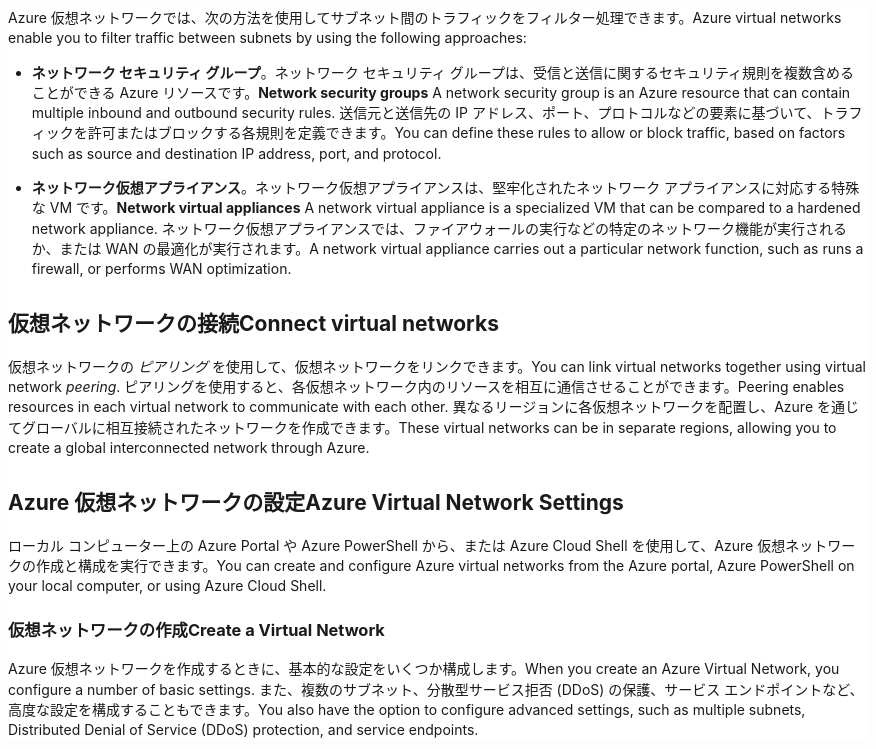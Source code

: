 <span data-ttu-id="83c46-146">Azure 仮想ネットワークでは、次の方法を使用してサブネット間のトラフィックをフィルター処理できます。</span><span class="sxs-lookup"><span data-stu-id="83c46-146">Azure virtual networks enable you to filter traffic between subnets by using the following approaches:</span></span>

- <span data-ttu-id="83c46-147">**ネットワーク セキュリティ グループ**。ネットワーク セキュリティ グループは、受信と送信に関するセキュリティ規則を複数含めることができる Azure リソースです。</span><span class="sxs-lookup"><span data-stu-id="83c46-147">**Network security groups** A network security group is an Azure resource that can contain multiple inbound and outbound security rules.</span></span> <span data-ttu-id="83c46-148">送信元と送信先の IP アドレス、ポート、プロトコルなどの要素に基づいて、トラフィックを許可またはブロックする各規則を定義できます。</span><span class="sxs-lookup"><span data-stu-id="83c46-148">You can define these rules to allow or block traffic, based on factors such as source and destination IP address, port, and protocol.</span></span>

- <span data-ttu-id="83c46-149">**ネットワーク仮想アプライアンス**。ネットワーク仮想アプライアンスは、堅牢化されたネットワーク アプライアンスに対応する特殊な VM です。</span><span class="sxs-lookup"><span data-stu-id="83c46-149">**Network virtual appliances** A network virtual appliance is a specialized VM that can be compared to a hardened network appliance.</span></span> <span data-ttu-id="83c46-150">ネットワーク仮想アプライアンスでは、ファイアウォールの実行などの特定のネットワーク機能が実行されるか、または WAN の最適化が実行されます。</span><span class="sxs-lookup"><span data-stu-id="83c46-150">A network virtual appliance carries out a particular network function, such as runs a firewall, or performs WAN optimization.</span></span>

## <a name="connect-virtual-networks"></a><span data-ttu-id="83c46-151">仮想ネットワークの接続</span><span class="sxs-lookup"><span data-stu-id="83c46-151">Connect virtual networks</span></span>

<span data-ttu-id="83c46-152">仮想ネットワークの _ピアリング_ を使用して、仮想ネットワークをリンクできます。</span><span class="sxs-lookup"><span data-stu-id="83c46-152">You can link virtual networks together using virtual network _peering_.</span></span> <span data-ttu-id="83c46-153">ピアリングを使用すると、各仮想ネットワーク内のリソースを相互に通信させることができます。</span><span class="sxs-lookup"><span data-stu-id="83c46-153">Peering enables resources in each virtual network to communicate with each other.</span></span> <span data-ttu-id="83c46-154">異なるリージョンに各仮想ネットワークを配置し、Azure を通じてグローバルに相互接続されたネットワークを作成できます。</span><span class="sxs-lookup"><span data-stu-id="83c46-154">These virtual networks can be in separate regions, allowing you to create a global interconnected network through Azure.</span></span>

## <a name="azure-virtual-network-settings"></a><span data-ttu-id="83c46-155">Azure 仮想ネットワークの設定</span><span class="sxs-lookup"><span data-stu-id="83c46-155">Azure Virtual Network Settings</span></span>

<span data-ttu-id="83c46-156">ローカル コンピューター上の Azure Portal や Azure PowerShell から、または Azure Cloud Shell を使用して、Azure 仮想ネットワークの作成と構成を実行できます。</span><span class="sxs-lookup"><span data-stu-id="83c46-156">You can create and configure Azure virtual networks from the Azure portal, Azure PowerShell on your local computer, or using Azure Cloud Shell.</span></span>

### <a name="create-a-virtual-network"></a><span data-ttu-id="83c46-157">仮想ネットワークの作成</span><span class="sxs-lookup"><span data-stu-id="83c46-157">Create a Virtual Network</span></span>

<span data-ttu-id="83c46-158">Azure 仮想ネットワークを作成するときに、基本的な設定をいくつか構成します。</span><span class="sxs-lookup"><span data-stu-id="83c46-158">When you create an Azure Virtual Network, you configure a number of basic settings.</span></span> <span data-ttu-id="83c46-159">また、複数のサブネット、分散型サービス拒否 (DDoS) の保護、サービス エンドポイントなど、高度な設定を構成することもできます。</span><span class="sxs-lookup"><span data-stu-id="83c46-159">You also have the option to configure advanced settings, such as multiple subnets, Distributed Denial of Service (DDoS) protection, and service endpoints.</span></span>
